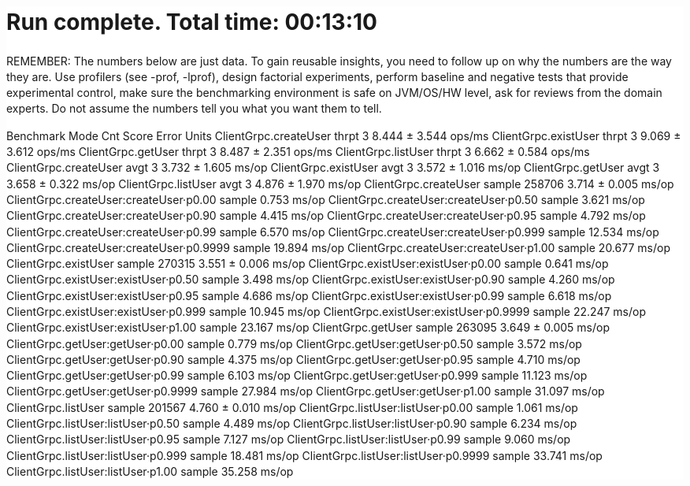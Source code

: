 
# Run complete. Total time: 00:13:10

REMEMBER: The numbers below are just data. To gain reusable insights, you need to follow up on
why the numbers are the way they are. Use profilers (see -prof, -lprof), design factorial
experiments, perform baseline and negative tests that provide experimental control, make sure
the benchmarking environment is safe on JVM/OS/HW level, ask for reviews from the domain experts.
Do not assume the numbers tell you what you want them to tell.

Benchmark                                   Mode     Cnt   Score   Error   Units
ClientGrpc.createUser                      thrpt       3   8.444 ± 3.544  ops/ms
ClientGrpc.existUser                       thrpt       3   9.069 ± 3.612  ops/ms
ClientGrpc.getUser                         thrpt       3   8.487 ± 2.351  ops/ms
ClientGrpc.listUser                        thrpt       3   6.662 ± 0.584  ops/ms
ClientGrpc.createUser                       avgt       3   3.732 ± 1.605   ms/op
ClientGrpc.existUser                        avgt       3   3.572 ± 1.016   ms/op
ClientGrpc.getUser                          avgt       3   3.658 ± 0.322   ms/op
ClientGrpc.listUser                         avgt       3   4.876 ± 1.970   ms/op
ClientGrpc.createUser                     sample  258706   3.714 ± 0.005   ms/op
ClientGrpc.createUser:createUser·p0.00    sample           0.753           ms/op
ClientGrpc.createUser:createUser·p0.50    sample           3.621           ms/op
ClientGrpc.createUser:createUser·p0.90    sample           4.415           ms/op
ClientGrpc.createUser:createUser·p0.95    sample           4.792           ms/op
ClientGrpc.createUser:createUser·p0.99    sample           6.570           ms/op
ClientGrpc.createUser:createUser·p0.999   sample          12.534           ms/op
ClientGrpc.createUser:createUser·p0.9999  sample          19.894           ms/op
ClientGrpc.createUser:createUser·p1.00    sample          20.677           ms/op
ClientGrpc.existUser                      sample  270315   3.551 ± 0.006   ms/op
ClientGrpc.existUser:existUser·p0.00      sample           0.641           ms/op
ClientGrpc.existUser:existUser·p0.50      sample           3.498           ms/op
ClientGrpc.existUser:existUser·p0.90      sample           4.260           ms/op
ClientGrpc.existUser:existUser·p0.95      sample           4.686           ms/op
ClientGrpc.existUser:existUser·p0.99      sample           6.618           ms/op
ClientGrpc.existUser:existUser·p0.999     sample          10.945           ms/op
ClientGrpc.existUser:existUser·p0.9999    sample          22.247           ms/op
ClientGrpc.existUser:existUser·p1.00      sample          23.167           ms/op
ClientGrpc.getUser                        sample  263095   3.649 ± 0.005   ms/op
ClientGrpc.getUser:getUser·p0.00          sample           0.779           ms/op
ClientGrpc.getUser:getUser·p0.50          sample           3.572           ms/op
ClientGrpc.getUser:getUser·p0.90          sample           4.375           ms/op
ClientGrpc.getUser:getUser·p0.95          sample           4.710           ms/op
ClientGrpc.getUser:getUser·p0.99          sample           6.103           ms/op
ClientGrpc.getUser:getUser·p0.999         sample          11.123           ms/op
ClientGrpc.getUser:getUser·p0.9999        sample          27.984           ms/op
ClientGrpc.getUser:getUser·p1.00          sample          31.097           ms/op
ClientGrpc.listUser                       sample  201567   4.760 ± 0.010   ms/op
ClientGrpc.listUser:listUser·p0.00        sample           1.061           ms/op
ClientGrpc.listUser:listUser·p0.50        sample           4.489           ms/op
ClientGrpc.listUser:listUser·p0.90        sample           6.234           ms/op
ClientGrpc.listUser:listUser·p0.95        sample           7.127           ms/op
ClientGrpc.listUser:listUser·p0.99        sample           9.060           ms/op
ClientGrpc.listUser:listUser·p0.999       sample          18.481           ms/op
ClientGrpc.listUser:listUser·p0.9999      sample          33.741           ms/op
ClientGrpc.listUser:listUser·p1.00        sample          35.258           ms/op
